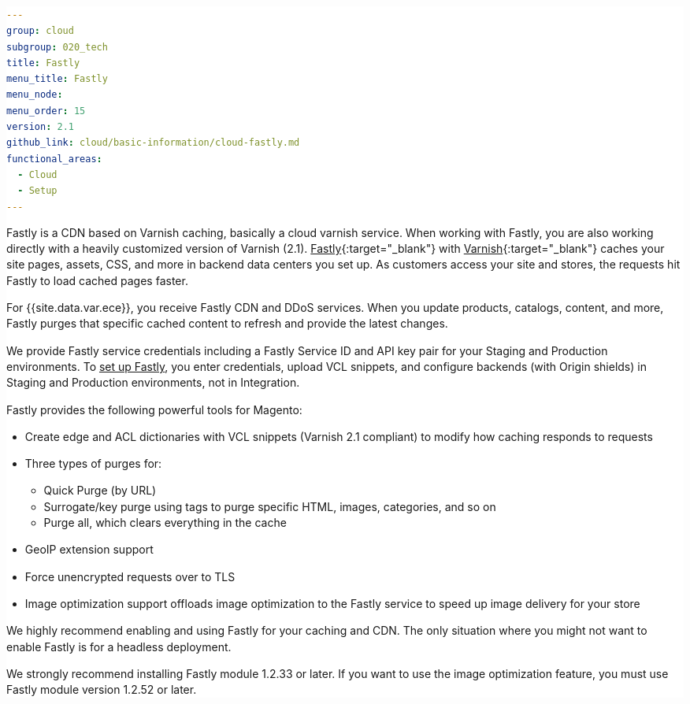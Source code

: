 ```yaml
---
group: cloud
subgroup: 020_tech
title: Fastly
menu_title: Fastly
menu_node:
menu_order: 15
version: 2.1
github_link: cloud/basic-information/cloud-fastly.md
functional_areas:
  - Cloud
  - Setup
---
```


Fastly is a CDN based on Varnish caching, basically a cloud varnish service. When
working with Fastly, you are also working directly with a heavily customized version of Varnish (2.1). [Fastly](https://docs.fastly.com/){:target="\_blank"}
with [Varnish](https://varnish-cache.org/docs/){:target="\_blank"} caches your
site pages, assets, CSS, and more in backend data centers you set up. As
customers access your site and stores, the requests hit Fastly to load cached
pages faster.

For {{site.data.var.ece}}, you receive Fastly CDN and DDoS services. When you
update products, catalogs, content, and more, Fastly purges that specific cached
content to refresh and provide the latest changes.

We provide Fastly service credentials including a Fastly Service ID and API key
pair for your Staging and Production environments. To
[set up Fastly](#install-configure), you enter credentials, upload VCL snippets,
and configure backends (with Origin shields) in Staging and Production
environments, not in Integration.

Fastly provides the following powerful tools for Magento:

* Create edge and ACL dictionaries with VCL snippets (Varnish 2.1 compliant) to
  modify how caching responds to requests

* Three types of purges for:

  * Quick Purge (by URL)
  * Surrogate/key purge using tags to purge specific HTML, images, categories, and so on
  * Purge all, which clears everything in the cache
* GeoIP extension support
* Force unencrypted requests over to TLS
* Image optimization support offloads image optimization to the Fastly service
  to speed up image delivery for your store

We highly recommend enabling and using Fastly for your caching and CDN. The only
situation where you might not want to enable Fastly is for a headless deployment.

We strongly recommend installing Fastly module 1.2.33 or later. If you want to
use the image optimization feature, you must use Fastly module version 1.2.52
or later.
